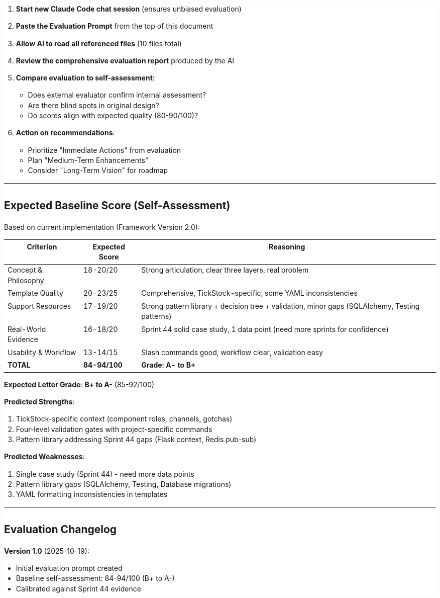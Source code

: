 1. **Start new Claude Code chat session** (ensures unbiased evaluation)

2. **Paste the Evaluation Prompt** from the top of this document

3. **Allow AI to read all referenced files** (10 files total)

4. **Review the comprehensive evaluation report** produced by the AI

5. **Compare evaluation to self-assessment**:
   - Does external evaluator confirm internal assessment?
   - Are there blind spots in original design?
   - Do scores align with expected quality (80-90/100)?

6. **Action on recommendations**:
   - Prioritize "Immediate Actions" from evaluation
   - Plan "Medium-Term Enhancements"
   - Consider "Long-Term Vision" for roadmap

---

## Expected Baseline Score (Self-Assessment)

Based on current implementation (Framework Version 2.0):

| Criterion | Expected Score | Reasoning |
|-----------|---------------|-----------|
| Concept & Philosophy | 18-20/20 | Strong articulation, clear three layers, real problem |
| Template Quality | 20-23/25 | Comprehensive, TickStock-specific, some YAML inconsistencies |
| Support Resources | 17-19/20 | Strong pattern library + decision tree + validation, minor gaps (SQLAlchemy, Testing patterns) |
| Real-World Evidence | 16-18/20 | Sprint 44 solid case study, 1 data point (need more sprints for confidence) |
| Usability & Workflow | 13-14/15 | Slash commands good, workflow clear, validation easy |
| **TOTAL** | **84-94/100** | **Grade: A- to B+** |

**Expected Letter Grade**: **B+ to A-** (85-92/100)

**Predicted Strengths**:
1. TickStock-specific context (component roles, channels, gotchas)
2. Four-level validation gates with project-specific commands
3. Pattern library addressing Sprint 44 gaps (Flask context, Redis pub-sub)

**Predicted Weaknesses**:
1. Single case study (Sprint 44) - need more data points
2. Pattern library gaps (SQLAlchemy, Testing, Database migrations)
3. YAML formatting inconsistencies in templates

---

## Evaluation Changelog

**Version 1.0** (2025-10-19):
- Initial evaluation prompt created
- Baseline self-assessment: 84-94/100 (B+ to A-)
- Calibrated against Sprint 44 evidence
